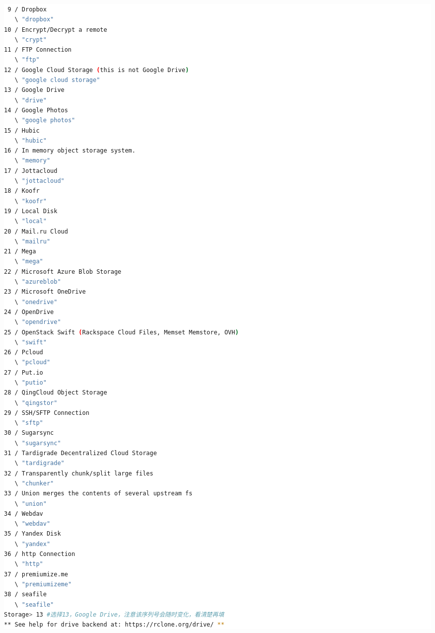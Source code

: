 ```bash
 9 / Dropbox
   \ "dropbox"
10 / Encrypt/Decrypt a remote
   \ "crypt"
11 / FTP Connection
   \ "ftp"
12 / Google Cloud Storage (this is not Google Drive)
   \ "google cloud storage"
13 / Google Drive
   \ "drive"
14 / Google Photos
   \ "google photos"
15 / Hubic
   \ "hubic"
16 / In memory object storage system.
   \ "memory"
17 / Jottacloud
   \ "jottacloud"
18 / Koofr
   \ "koofr"
19 / Local Disk
   \ "local"
20 / Mail.ru Cloud
   \ "mailru"
21 / Mega
   \ "mega"
22 / Microsoft Azure Blob Storage
   \ "azureblob"
23 / Microsoft OneDrive
   \ "onedrive"
24 / OpenDrive
   \ "opendrive"
25 / OpenStack Swift (Rackspace Cloud Files, Memset Memstore, OVH)
   \ "swift"
26 / Pcloud
   \ "pcloud"
27 / Put.io
   \ "putio"
28 / QingCloud Object Storage
   \ "qingstor"
29 / SSH/SFTP Connection
   \ "sftp"
30 / Sugarsync
   \ "sugarsync"
31 / Tardigrade Decentralized Cloud Storage
   \ "tardigrade"
32 / Transparently chunk/split large files
   \ "chunker"
33 / Union merges the contents of several upstream fs
   \ "union"
34 / Webdav
   \ "webdav"
35 / Yandex Disk
   \ "yandex"
36 / http Connection
   \ "http"
37 / premiumize.me
   \ "premiumizeme"
38 / seafile
   \ "seafile"
Storage> 13 #选择13，Google Drive，注意该序列号会随时变化，看清楚再填
** See help for drive backend at: https://rclone.org/drive/ **

```